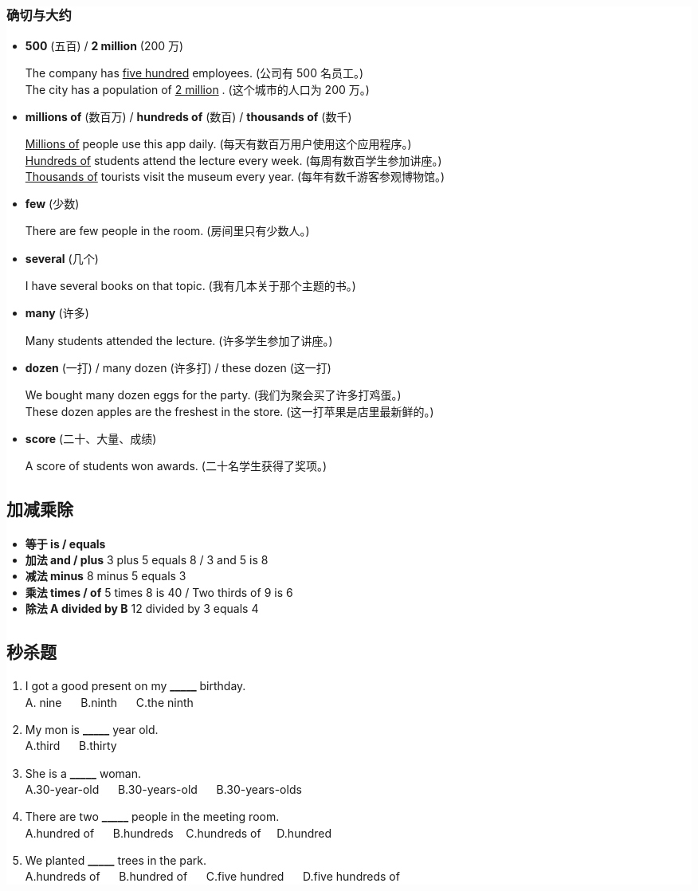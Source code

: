 ### 确切与大约

- **500** (五百) / **2 million** (200 万)

  The company has <u>five hundred</u> employees. (公司有 500 名员工。)<br/>
  The city has a population of <u>2 million</u> . (这个城市的人口为 200 万。)

- **millions of** (数百万) / **hundreds of** (数百) / **thousands of** (数千)

  <u>Millions of</u> people use this app daily. (每天有数百万用户使用这个应用程序。) <br/>
  <u>Hundreds of</u> students attend the lecture every week. (每周有数百学生参加讲座。) <br/>
  <u>Thousands of</u> tourists visit the museum every year. (每年有数千游客参观博物馆。) <br/>

- **few** (少数)

  There are few people in the room. (房间里只有少数人。)

- **several** (几个)

  I have several books on that topic. (我有几本关于那个主题的书。)

- **many** (许多)

  Many students attended the lecture. (许多学生参加了讲座。)

- **dozen** (一打) / many dozen (许多打) / these dozen (这一打)

  We bought many dozen eggs for the party. (我们为聚会买了许多打鸡蛋。) <br/>
  These dozen apples are the freshest in the store. (这一打苹果是店里最新鲜的。)

- **score** (二十、大量、成绩)

  A score of students won awards. (二十名学生获得了奖项。)

## 加减乘除

- **等于 is / equals**
- **加法 and / plus** 3 plus 5 equals 8 / 3 and 5 is 8
- **减法 minus** 8 minus 5 equals 3
- **乘法 times / of** 5 times 8 is 40 / Two thirds of 9 is 6
- **除法 A divided by B** 12 divided by 3 equals 4

## 秒杀题

1. I got a good present on my **\_\_\_\_\_** birthday.<br/>
   A. nine &nbsp;&nbsp;&nbsp;&nbsp; B.ninth &nbsp;&nbsp;&nbsp;&nbsp; C.the ninth

2. My mon is **\_\_\_\_\_** year old. <br/>
   A.third &nbsp;&nbsp;&nbsp;&nbsp; B.thirty &nbsp;&nbsp;&nbsp;&nbsp;

3. She is a **\_\_\_\_\_** woman. <br/>
   A.30-year-old &nbsp;&nbsp;&nbsp;&nbsp; B.30-years-old &nbsp;&nbsp;&nbsp;&nbsp; B.30-years-olds

4. There are two **\_\_\_\_\_** people in the meeting room. <br/>
   A.hundred of &nbsp;&nbsp;&nbsp;&nbsp; B.hundreds&nbsp;&nbsp;&nbsp;&nbsp;C.hundreds of &nbsp;&nbsp;&nbsp;&nbsp;D.hundred

5. We planted **\_\_\_\_\_** trees in the park. <br/>
   A.hundreds of &nbsp;&nbsp;&nbsp;&nbsp; B.hundred of &nbsp;&nbsp;&nbsp;&nbsp; C.five hundred &nbsp;&nbsp;&nbsp;&nbsp; D.five hundreds of &nbsp;&nbsp;&nbsp;&nbsp;
